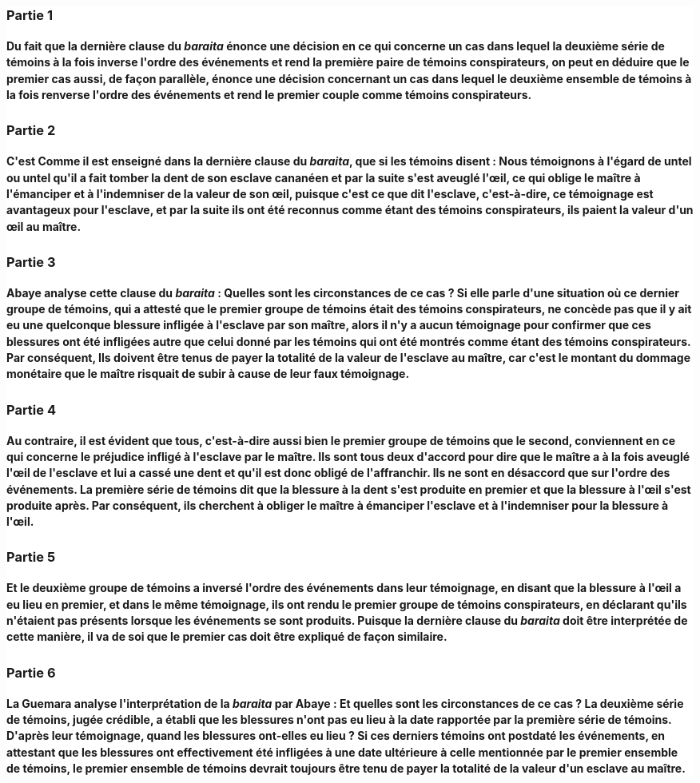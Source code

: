 
### Partie 1
<b>Du fait que <b>la dernière clause</b> du <i>baraita</i> énonce une décision <b>en ce qui concerne</b> un cas dans lequel la deuxième série de témoins à la fois <b>inverse</b> l'ordre des événements <b>et rend</b> la première paire <b>de témoins conspirateurs, </b> on peut en déduire que <b>le premier cas aussi,</b> de façon parallèle, énonce une décision <b>concernant</b> un cas dans lequel le deuxième ensemble de témoins à la fois <b>renverse</b> l'ordre des événements <b>et rend</b> le premier couple <b>comme témoins conspirateurs. </b>

### Partie 2
C'est <b>Comme il est enseigné</b> dans <b>la dernière clause</b> du <i>baraita</i>, que si les témoins disent : <b>Nous témoignons</b> à l'égard de <b>untel ou untel qu'il a fait tomber la dent de son</b> <b>esclave cananéen et</b> par la suite <b>s'est aveuglé l'œil,</b> ce qui oblige le maître à l'émanciper et à l'indemniser de la valeur de son œil, <b>puisque c'est ce que dit l'esclave,</b> c'est-à-dire, ce témoignage est avantageux pour l'esclave, <b>et</b> par la suite <b>ils ont été reconnus</b> comme étant des <b>témoins conspirateurs, ils paient la valeur d'un œil au maître.</b>

### Partie 3
Abaye analyse cette clause du <i>baraita</i> : <b>Quelles sont les circonstances</b> de ce cas ? <b>Si</b> elle parle d'une situation <b>où ce dernier</b> groupe de témoins, qui a attesté que le premier groupe de témoins était des témoins conspirateurs, <b>ne concède pas que</b> il y ait eu une quelconque <b>blessure</b> infligée à l'esclave par son maître, alors il n'y a aucun témoignage pour confirmer que ces blessures ont été infligées autre que celui donné par les témoins qui ont été montrés comme étant des témoins conspirateurs. Par conséquent, <b>Ils doivent être tenus de payer la totalité de la valeur de l'esclave au maître,</b> car c'est le montant du dommage monétaire que le maître risquait de subir à cause de leur faux témoignage.

### Partie 4
<b>Au contraire, il est évident que tous,</b> c'est-à-dire aussi bien le premier groupe de témoins que le second, <b>conviennent en ce qui concerne le préjudice</b> infligé à l'esclave par le maître. Ils sont tous deux d'accord pour dire que le maître a à la fois aveuglé l'œil de l'esclave et lui a cassé une dent et qu'il est donc obligé de l'affranchir. Ils ne sont en désaccord que sur l'ordre des événements. La première série de témoins dit que la blessure à la dent s'est produite en premier et que la blessure à l'œil s'est produite après. Par conséquent, ils cherchent à obliger le maître à émanciper l'esclave et à l'indemniser pour la blessure à l'œil.

### Partie 5
<b>Et</b> le deuxième groupe de témoins a <b>inversé</b> l'ordre des événements dans leur témoignage, en disant que la blessure à l'œil a eu lieu en premier, <b>et</b> dans le même témoignage, <b>ils ont rendu</b> le premier groupe de témoins <b>conspirateurs,</b> en déclarant qu'ils n'étaient pas présents lorsque les événements se sont produits. Puisque la dernière clause du <i>baraita</i> doit être interprétée de cette manière, il va de soi que le premier cas doit être expliqué de façon similaire.

### Partie 6
La Guemara analyse l'interprétation de la <i>baraita</i> par Abaye : <b>Et quelles sont les circonstances</b> de ce cas ? La deuxième série de témoins, jugée crédible, a établi que les blessures n'ont pas eu lieu à la date rapportée par la première série de témoins. D'après leur témoignage, quand les blessures ont-elles eu lieu ? <b>Si ces derniers</b> témoins ont <b>postdaté</b> les événements, en attestant que les blessures ont effectivement été infligées à une date ultérieure à celle mentionnée par le premier ensemble de témoins, le premier ensemble de témoins devrait <b>toujours être tenu de payer la</b> totalité de la <b>valeur d'un esclave au maître.</b>

